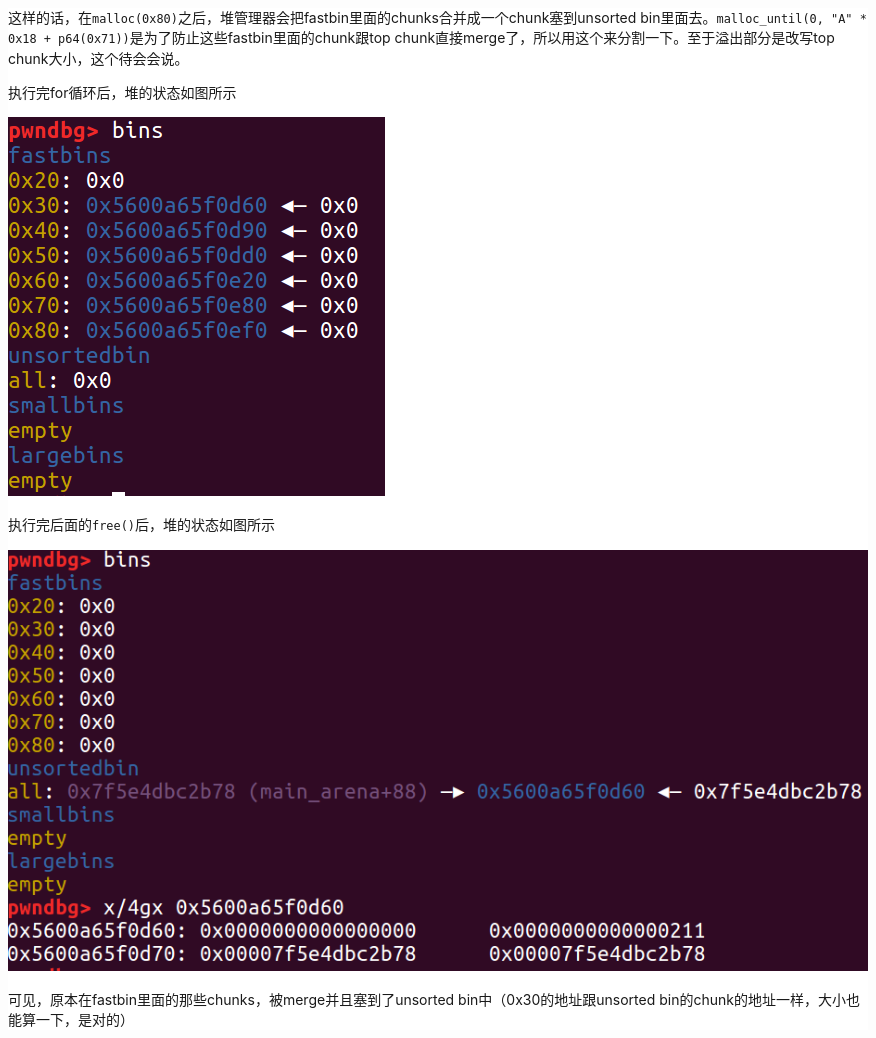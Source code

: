 这样的话，在`malloc(0x80)`之后，堆管理器会把fastbin里面的chunks合并成一个chunk塞到unsorted bin里面去。`malloc_until(0, "A" * 0x18 + p64(0x71))`是为了防止这些fastbin里面的chunk跟top chunk直接merge了，所以用这个来分割一下。至于溢出部分是改写top chunk大小，这个待会会说。

执行完for循环后，堆的状态如图所示

![for循环执行后](1530179200544.png)

执行完后面的`free()`后，堆的状态如图所示

![free后](1530179348994.png)

可见，原本在fastbin里面的那些chunks，被merge并且塞到了unsorted bin中（0x30的地址跟unsorted bin的chunk的地址一样，大小也能算一下，是对的）

